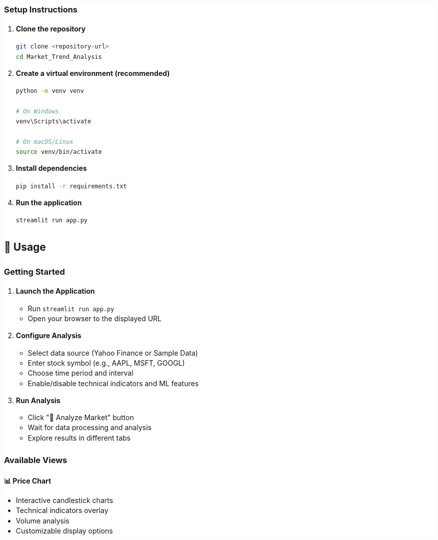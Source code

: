 ### Setup Instructions

1. **Clone the repository**
   ```bash
   git clone <repository-url>
   cd Market_Trend_Analysis
   ```

2. **Create a virtual environment (recommended)**
   ```bash
   python -m venv venv
   
   # On Windows
   venv\Scripts\activate
   
   # On macOS/Linux
   source venv/bin/activate
   ```

3. **Install dependencies**
   ```bash
   pip install -r requirements.txt
   ```

4. **Run the application**
   ```bash
   streamlit run app.py
   ```

## 🎯 Usage

### Getting Started

1. **Launch the Application**
   - Run `streamlit run app.py`
   - Open your browser to the displayed URL

2. **Configure Analysis**
   - Select data source (Yahoo Finance or Sample Data)
   - Enter stock symbol (e.g., AAPL, MSFT, GOOGL)
   - Choose time period and interval
   - Enable/disable technical indicators and ML features

3. **Run Analysis**
   - Click "🚀 Analyze Market" button
   - Wait for data processing and analysis
   - Explore results in different tabs

### Available Views

#### 📊 Price Chart
- Interactive candlestick charts
- Technical indicators overlay
- Volume analysis
- Customizable display options
